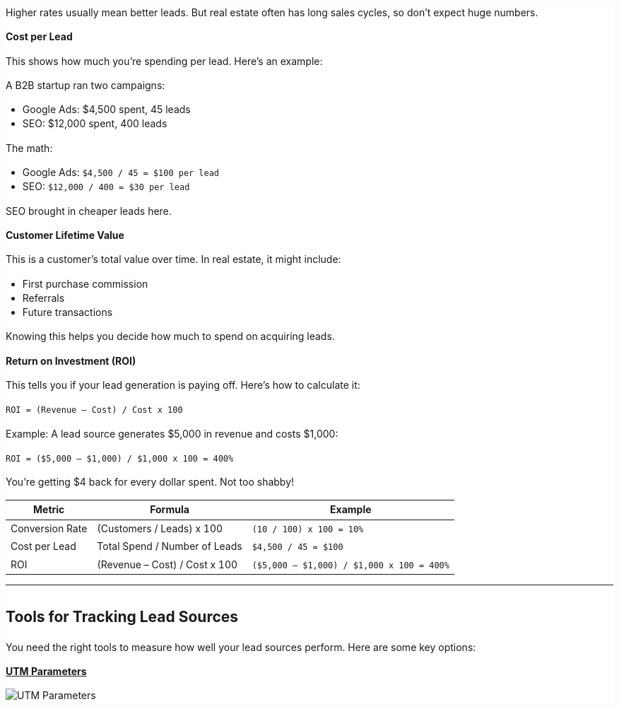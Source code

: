 Higher rates usually mean better leads. But real estate often has long sales cycles, so don’t expect huge numbers.

**Cost per Lead**

This shows how much you’re spending per lead. Here’s an example:

A B2B startup ran two campaigns:

* Google Ads: $4,500 spent, 45 leads
* SEO: $12,000 spent, 400 leads

The math:

* Google Ads: `$4,500 / 45 = $100 per lead`
* SEO: `$12,000 / 400 = $30 per lead`

SEO brought in cheaper leads here.

**Customer Lifetime Value**

This is a customer’s total value over time. In real estate, it might include:

* First purchase commission
* Referrals
* Future transactions

Knowing this helps you decide how much to spend on acquiring leads.

**Return on Investment (ROI)**

This tells you if your lead generation is paying off. Here’s how to calculate it:

`ROI = (Revenue – Cost) / Cost x 100`

Example: A lead source generates $5,000 in revenue and costs $1,000:

`ROI = ($5,000 – $1,000) / $1,000 x 100 = 400%`

You’re getting $4 back for every dollar spent. Not too shabby!

| Metric          | Formula                       | Example                                   |
| --------------- | ----------------------------- | ----------------------------------------- |
| Conversion Rate | (Customers / Leads) x 100     | `(10 / 100) x 100 = 10%`                  |
| Cost per Lead   | Total Spend / Number of Leads | `$4,500 / 45 = $100`                      |
| ROI             | (Revenue – Cost) / Cost x 100 | `($5,000 – $1,000) / $1,000 x 100 = 400%` |



***

## **Tools for Tracking Lead Sources**

You need the right tools to measure how well your lead sources perform. Here are some key options:

[**UTM Parameters**](https://en.wikipedia.org/wiki/UTM_parameters)

![UTM Parameters](https://mars-images.imgix.net/seobot/screenshots/en.wikipedia.org-81540c24e1b838783ef2b9b7a199cd60.jpg?auto=compress)
